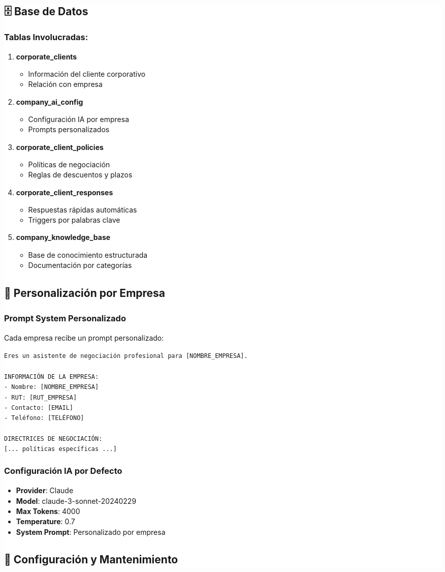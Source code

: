 ## 🗄️ Base de Datos

### Tablas Involucradas:

1. **corporate_clients**
   - Información del cliente corporativo
   - Relación con empresa

2. **company_ai_config**
   - Configuración IA por empresa
   - Prompts personalizados

3. **corporate_client_policies**
   - Políticas de negociación
   - Reglas de descuentos y plazos

4. **corporate_client_responses**
   - Respuestas rápidas automáticas
   - Triggers por palabras clave

5. **company_knowledge_base**
   - Base de conocimiento estructurada
   - Documentación por categorías

## 🎨 Personalización por Empresa

### Prompt System Personalizado

Cada empresa recibe un prompt personalizado:

```
Eres un asistente de negociación profesional para [NOMBRE_EMPRESA].

INFORMACIÓN DE LA EMPRESA:
- Nombre: [NOMBRE_EMPRESA]
- RUT: [RUT_EMPRESA]
- Contacto: [EMAIL]
- Teléfono: [TELÉFONO]

DIRECTRICES DE NEGOCIACIÓN:
[... políticas específicas ...]
```

### Configuración IA por Defecto

- **Provider**: Claude
- **Model**: claude-3-sonnet-20240229
- **Max Tokens**: 4000
- **Temperature**: 0.7
- **System Prompt**: Personalizado por empresa

## 🔧 Configuración y Mantenimiento
